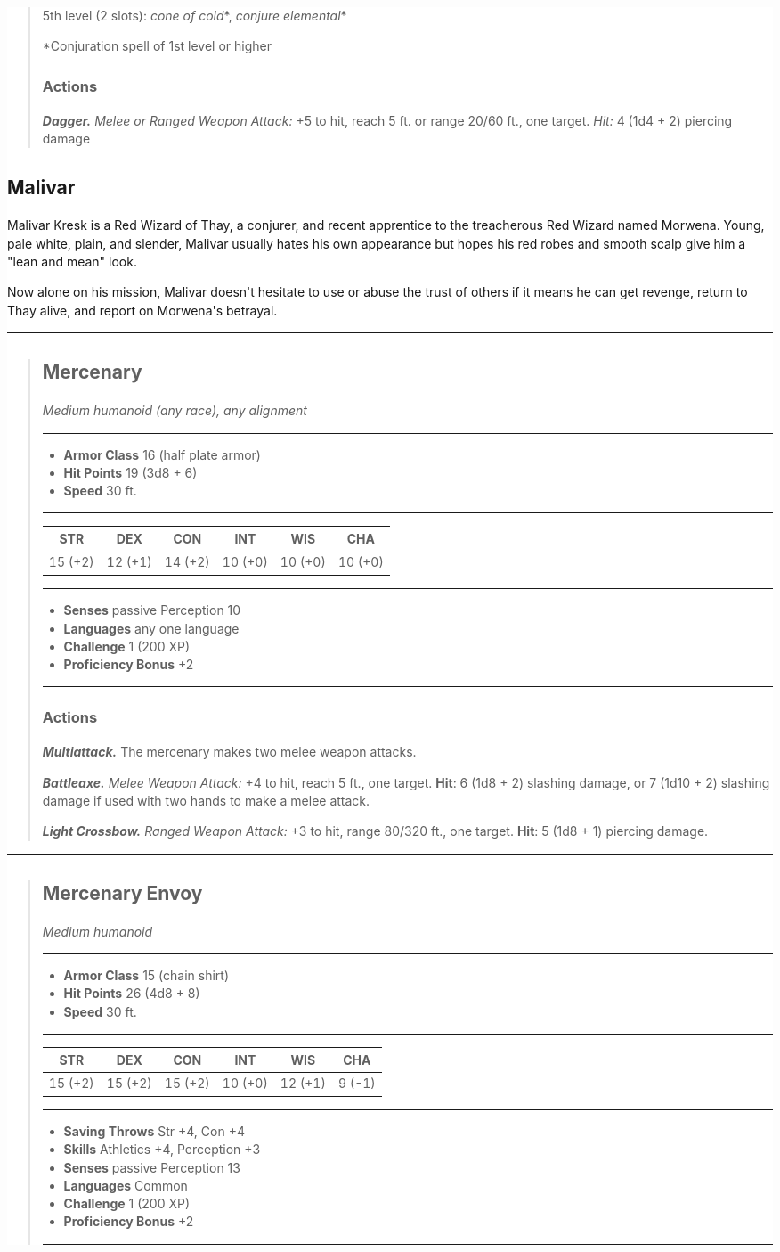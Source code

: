 >5th level (2 slots): *cone of cold**, *conjure elemental**  
>
>*Conjuration spell of 1st level or higher  
>
>
>### Actions
>***Dagger.*** *Melee  or Ranged Weapon Attack:* +5 to hit, reach 5 ft. or range 20/60 ft., one target. *Hit:* 4 (1d4 + 2) piercing damage

## Malivar

Malivar Kresk is a Red Wizard of Thay, a conjurer, and recent apprentice to the treacherous Red Wizard named Morwena. Young, pale white, plain, and slender, Malivar usually hates his own appearance but hopes his red robes and smooth scalp give him a "lean and mean" look.

Now alone on his mission, Malivar doesn't hesitate to use or abuse the trust of others if it means he can get revenge, return to Thay alive, and report on Morwena's betrayal.

___
>## Mercenary
>*Medium humanoid (any race), any alignment*
>___
>- **Armor Class** 16 (half plate armor)
>- **Hit Points** 19 (3d8 + 6)
>- **Speed** 30 ft.
>___
>|STR|DEX|CON|INT|WIS|CHA|
>|:---:|:---:|:---:|:---:|:---:|:---:|
>|15 (+2)|12 (+1)|14 (+2)|10 (+0)|10 (+0)|10 (+0)|
>___
>- **Senses** passive Perception 10
>- **Languages** any one language
>- **Challenge** 1 (200 XP)
>- **Proficiency Bonus** +2
>___
>### Actions
>***Multiattack.*** The mercenary makes two melee weapon attacks.  
>
>***Battleaxe.*** *Melee Weapon Attack:* +4 to hit, reach 5 ft., one target. **Hit**: 6 (1d8 + 2) slashing damage, or 7 (1d10 + 2) slashing damage if used with two hands to make a melee attack.  
>
>***Light Crossbow.*** *Ranged Weapon Attack:* +3 to hit, range 80/320 ft., one target. **Hit**: 5 (1d8 + 1) piercing damage.

___
>## Mercenary Envoy
>*Medium humanoid*
>___
>- **Armor Class** 15 (chain shirt)
>- **Hit Points** 26 (4d8 + 8)
>- **Speed** 30 ft.
>___
>|STR|DEX|CON|INT|WIS|CHA|
>|:---:|:---:|:---:|:---:|:---:|:---:|
>|15 (+2)|15 (+2)|15 (+2)|10 (+0)|12 (+1)|9 (-1)|
>___
>- **Saving Throws** Str +4, Con +4
>- **Skills** Athletics +4, Perception +3
>- **Senses** passive Perception 13
>- **Languages** Common
>- **Challenge** 1 (200 XP)
>- **Proficiency Bonus** +2
>___